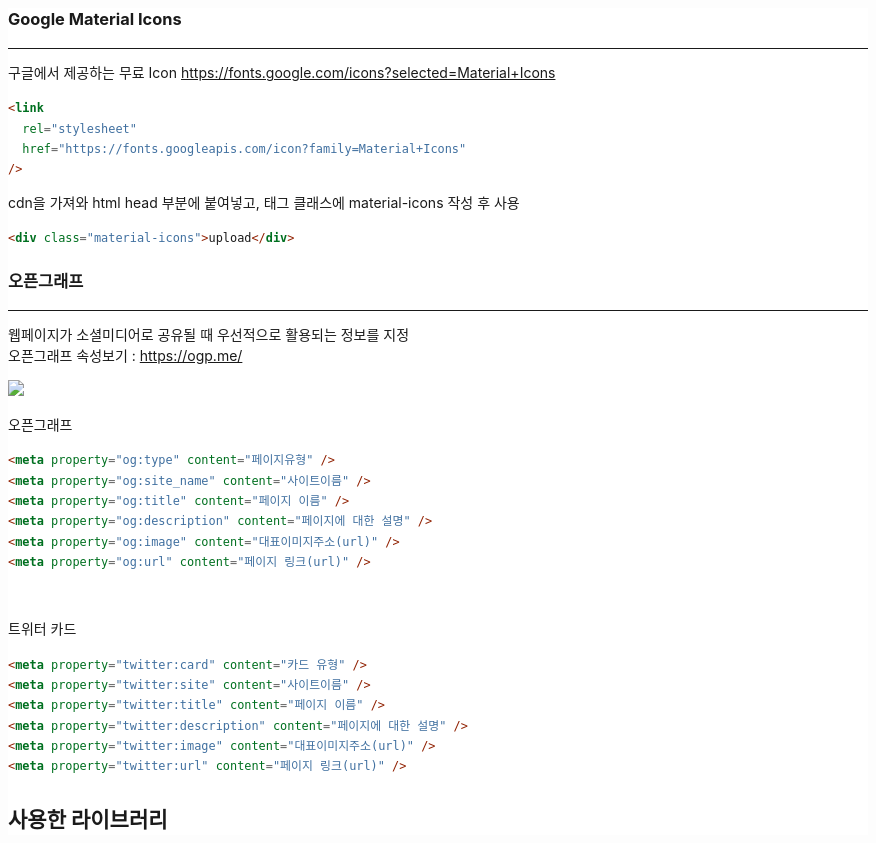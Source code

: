 ### Google Material Icons

<hr>

구글에서 제공하는 무료 Icon
https://fonts.google.com/icons?selected=Material+Icons

```html
<link
  rel="stylesheet"
  href="https://fonts.googleapis.com/icon?family=Material+Icons"
/>
```

cdn을 가져와 html head 부분에 붙여넣고, 태그 클래스에 material-icons 작성 후 사용

```html
<div class="material-icons">upload</div>
```

### 오픈그래프

<hr>

웹페이지가 소셜미디어로 공유될 때 우선적으로 활용되는 정보를 지정<br>
오픈그래프 속성보기 : https://ogp.me/

<img src="https://raw.githubusercontent.com/ParkYoungWoong/starbucks-vanilla-app/master/_assets/kakao_og_example.jpg" width="300px" />

<br>

오픈그래프

```html
<meta property="og:type" content="페이지유형" />
<meta property="og:site_name" content="사이트이름" />
<meta property="og:title" content="페이지 이름" />
<meta property="og:description" content="페이지에 대한 설명" />
<meta property="og:image" content="대표이미지주소(url)" />
<meta property="og:url" content="페이지 링크(url)" />
```

<br>

트위터 카드

```html
<meta property="twitter:card" content="카드 유형" />
<meta property="twitter:site" content="사이트이름" />
<meta property="twitter:title" content="페이지 이름" />
<meta property="twitter:description" content="페이지에 대한 설명" />
<meta property="twitter:image" content="대표이미지주소(url)" />
<meta property="twitter:url" content="페이지 링크(url)" />
```

## 사용한 라이브러리

